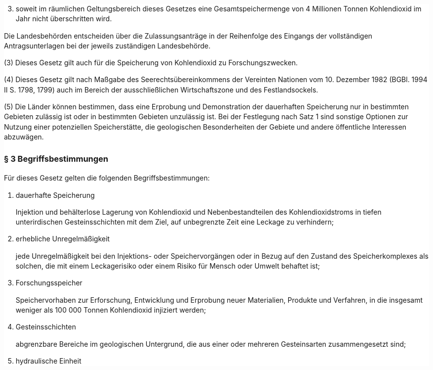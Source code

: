 
3.  soweit im räumlichen Geltungsbereich dieses Gesetzes eine
    Gesamtspeichermenge von 4 Millionen Tonnen Kohlendioxid im Jahr nicht
    überschritten wird.



Die Landesbehörden entscheiden über die Zulassungsanträge in der
Reihenfolge des Eingangs der vollständigen Antragsunterlagen bei der
jeweils zuständigen Landesbehörde.

(3) Dieses Gesetz gilt auch für die Speicherung von Kohlendioxid zu
Forschungszwecken.

(4) Dieses Gesetz gilt nach Maßgabe des Seerechtsübereinkommens der
Vereinten Nationen vom 10. Dezember 1982 (BGBl. 1994 II S. 1798, 1799)
auch im Bereich der ausschließlichen Wirtschaftszone und des
Festlandsockels.

(5) Die Länder können bestimmen, dass eine Erprobung und Demonstration
der dauerhaften Speicherung nur in bestimmten Gebieten zulässig ist
oder in bestimmten Gebieten unzulässig ist. Bei der Festlegung nach
Satz 1 sind sonstige Optionen zur Nutzung einer potenziellen
Speicherstätte, die geologischen Besonderheiten der Gebiete und andere
öffentliche Interessen abzuwägen.


### § 3 Begriffsbestimmungen

Für dieses Gesetz gelten die folgenden Begriffsbestimmungen:

1.  dauerhafte Speicherung

    Injektion und behälterlose Lagerung von Kohlendioxid und
    Nebenbestandteilen des Kohlendioxidstroms in tiefen unterirdischen
    Gesteinsschichten mit dem Ziel, auf unbegrenzte Zeit eine Leckage zu
    verhindern;


2.  erhebliche Unregelmäßigkeit

    jede Unregelmäßigkeit bei den Injektions- oder Speichervorgängen oder
    in Bezug auf den Zustand des Speicherkomplexes als solchen, die mit
    einem Leckagerisiko oder einem Risiko für Mensch oder Umwelt behaftet
    ist;


3.  Forschungsspeicher

    Speichervorhaben zur Erforschung, Entwicklung und Erprobung neuer
    Materialien, Produkte und Verfahren, in die insgesamt weniger als 100
    000 Tonnen Kohlendioxid injiziert werden;


4.  Gesteinsschichten

    abgrenzbare Bereiche im geologischen Untergrund, die aus einer oder
    mehreren Gesteinsarten zusammengesetzt sind;


5.  hydraulische Einheit
